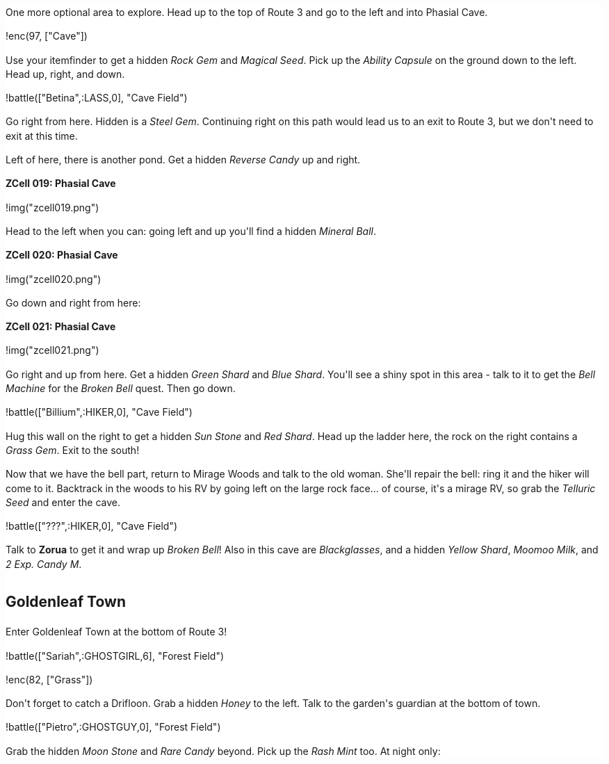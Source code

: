 One more optional area to explore. Head up to the top of Route 3 and go to the left and into Phasial Cave.

!enc(97, ["Cave"])

Use your itemfinder to get a hidden *Rock Gem* and *Magical Seed*. Pick up the *Ability Capsule* on the ground down to the left. Head up, right, and down.

!battle(["Betina",:LASS,0], "Cave Field")

Go right from here. Hidden is a *Steel Gem*. Continuing right on this path would lead us to an exit to Route 3, but we don't need to exit at this time.

Left of here, there is another pond. Get a hidden *Reverse Candy* up and right.

**ZCell 019: Phasial Cave**

!img("zcell019.png")

Head to the left when you can: going left and up you'll find a hidden *Mineral Ball*.

**ZCell 020: Phasial Cave**

!img("zcell020.png")

Go down and right from here:

**ZCell 021: Phasial Cave**

!img("zcell021.png")

Go right and up from here. Get a hidden *Green Shard* and *Blue Shard*. You'll see a shiny spot in this area - talk to it to get the *Bell Machine* for the *Broken Bell* quest. Then go down.

!battle(["Billium",:HIKER,0], "Cave Field")

Hug this wall on the right to get a hidden *Sun Stone* and *Red Shard*. Head up the ladder here, the rock on the right contains a *Grass Gem*. Exit to the south!

Now that we have the bell part, return to Mirage Woods and talk to the old woman. She'll repair the bell: ring it and the hiker will come to it. Backtrack in the woods to his RV by going left on the large rock face... of course, it's a mirage RV, so grab the *Telluric Seed* and enter the cave.

!battle(["???",:HIKER,0], "Cave Field")

Talk to **Zorua** to get it and wrap up *Broken Bell*! Also in this cave are *Blackglasses*, and a hidden *Yellow Shard*, *Moomoo Milk*, and *2 Exp. Candy M*.

## Goldenleaf Town

Enter Goldenleaf Town at the bottom of Route 3!

!battle(["Sariah",:GHOSTGIRL,6], "Forest Field")

!enc(82, ["Grass"])

Don't forget to catch a Drifloon. Grab a hidden *Honey* to the left. Talk to the garden's guardian at the bottom of town.

!battle(["Pietro",:GHOSTGUY,0], "Forest Field")

Grab the hidden *Moon Stone* and *Rare Candy* beyond. Pick up the *Rash Mint* too. At night only:
